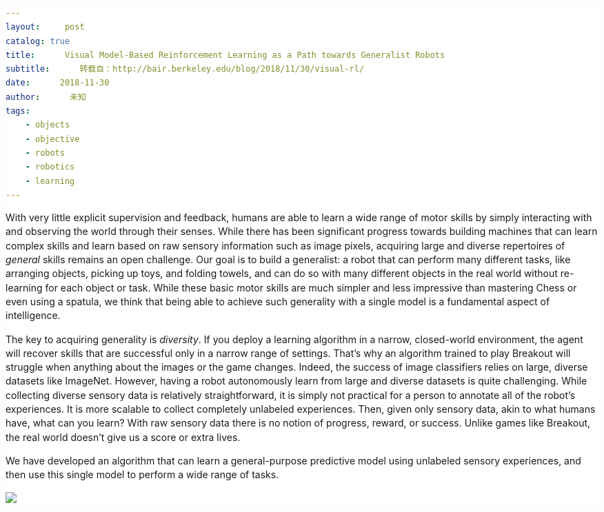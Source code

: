 ```yaml
---
layout:     post
catalog: true
title:      Visual Model-Based Reinforcement Learning as a Path towards Generalist Robots
subtitle:      转载自：http://bair.berkeley.edu/blog/2018/11/30/visual-rl/
date:      2018-11-30
author:      未知
tags:
    - objects
    - objective
    - robots
    - robotics
    - learning
---
```


With very little explicit supervision and feedback, humans are able to learn a
wide range of motor skills by simply interacting with and observing the world
through their senses. While there has been significant progress towards building
machines that can learn complex
skills and learn
based on raw sensory information such as image pixels, acquiring large and
diverse repertoires of *general* skills remains an open challenge. Our goal is
to build a generalist: a robot that can perform many different tasks, like
arranging objects, picking up toys, and folding towels, and can do so with many
different objects in the real world without re-learning for each object or task.
While these basic motor skills are much simpler and less impressive than mastering Chess or even using a spatula, we think that
being able to achieve such generality with a single model is a fundamental
aspect of intelligence.

The key to acquiring generality is *diversity*. If you deploy a learning
algorithm in a narrow, closed-world environment, the agent will recover skills
that are successful only in a narrow range of settings. That’s why an algorithm
trained to play Breakout will struggle when anything about the images or the
game changes. Indeed, the success of image classifiers relies on large, diverse
datasets like ImageNet. However, having a robot autonomously learn from large
and diverse datasets is quite challenging. While collecting diverse sensory data
is relatively straightforward, it is simply not practical for a person to
annotate all of the robot’s experiences. It is more scalable to collect
completely unlabeled experiences. Then, given only sensory data, akin to what
humans have, what can you learn? With raw sensory data there is no notion of
progress, reward, or success. Unlike games like Breakout, the real world doesn’t
give us a score or extra lives.

We have developed an algorithm that can learn a general-purpose predictive model
using unlabeled sensory experiences, and then use this single model to perform a
wide range of tasks.


![](http://bair.berkeley.edu/static/blog/visual_rl/ezgif-4-e1029b7fe503.gif)
